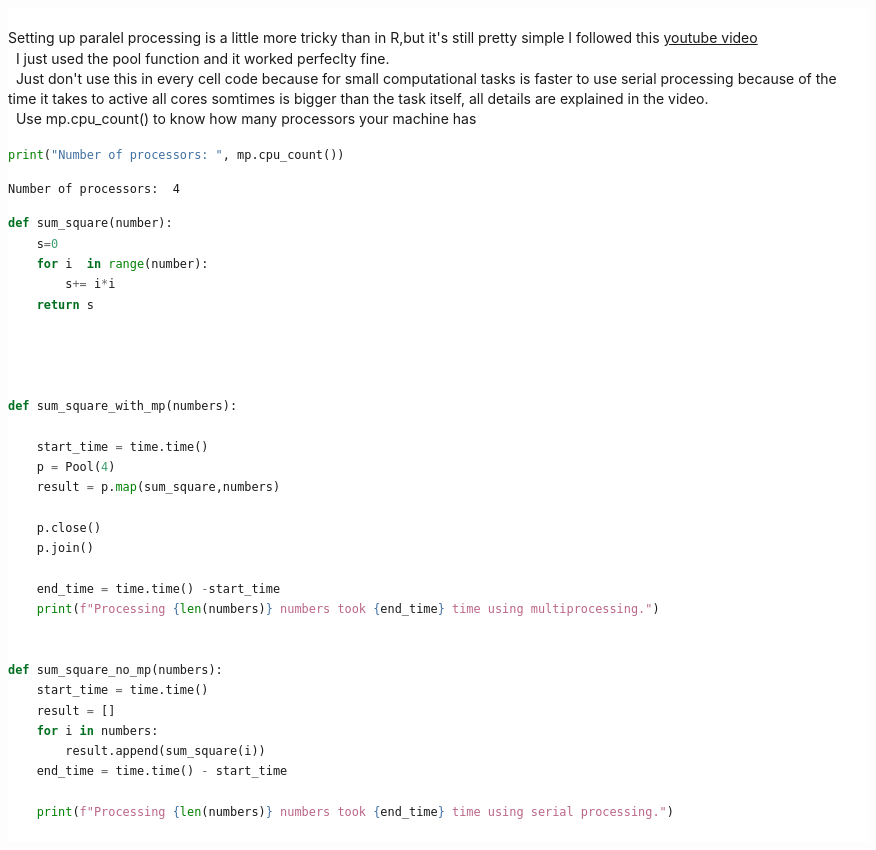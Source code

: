   <br>
Setting up paralel processing is a little more tricky than in R,but it's still pretty simple I followed this  <a href="https://www.youtube.com/watch?v=u2jTn-Gj2Xw&t=706s">youtube video  </a> <br>
&nbsp; I just used the pool function and it worked perfeclty fine. <br>
&nbsp; Just don't use this in every cell code because for small computational tasks is faster to use serial processing because of the time it takes to active all cores somtimes is bigger than the task itself, all details are explained in the video. <br>
&nbsp; Use mp.cpu_count() to know how many processors your machine has 



```python
print("Number of processors: ", mp.cpu_count())
```

    Number of processors:  4



```python
def sum_square(number):
    s=0
    for i  in range(number):
        s+= i*i
    return s 




def sum_square_with_mp(numbers):

    start_time = time.time()
    p = Pool(4)
    result = p.map(sum_square,numbers)

    p.close() 
    p.join()

    end_time = time.time() -start_time
    print(f"Processing {len(numbers)} numbers took {end_time} time using multiprocessing.")


def sum_square_no_mp(numbers):
    start_time = time.time()
    result = []
    for i in numbers:
        result.append(sum_square(i))
    end_time = time.time() - start_time
    
    print(f"Processing {len(numbers)} numbers took {end_time} time using serial processing.")



```
